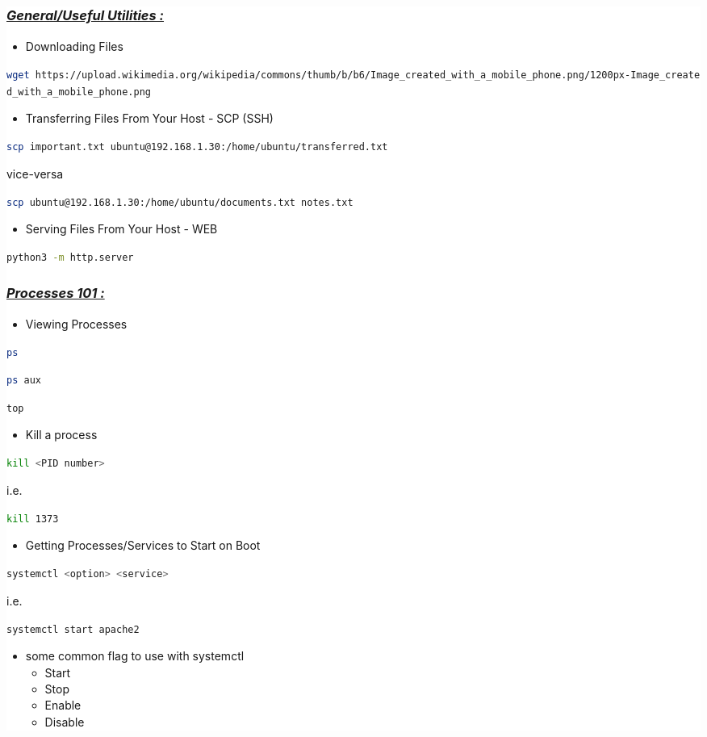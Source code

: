 
### <u>***General/Useful Utilities :***</u>

* Downloading Files
```bash
wget https://upload.wikimedia.org/wikipedia/commons/thumb/b/b6/Image_created_with_a_mobile_phone.png/1200px-Image_created_with_a_mobile_phone.png
```

* Transferring Files From Your Host - SCP (SSH)
```bash
scp important.txt ubuntu@192.168.1.30:/home/ubuntu/transferred.txt
```
vice-versa
```bash
scp ubuntu@192.168.1.30:/home/ubuntu/documents.txt notes.txt 
```

* Serving Files From Your Host - WEB
```bash
python3 -m http.server
```


### <u>***Processes 101 :***</u>

* Viewing Processes
```bash
ps
```
```bash
ps aux
```
```bash
top
```

* Kill a process
```bash
kill <PID number>
```
i.e.
```bash
kill 1373
```

* Getting Processes/Services to Start on Boot
```bash
systemctl <option> <service>
```
i.e.
```bash
systemctl start apache2
```
* some common flag to use with systemctl
   - Start
   - Stop
   - Enable
   - Disable
